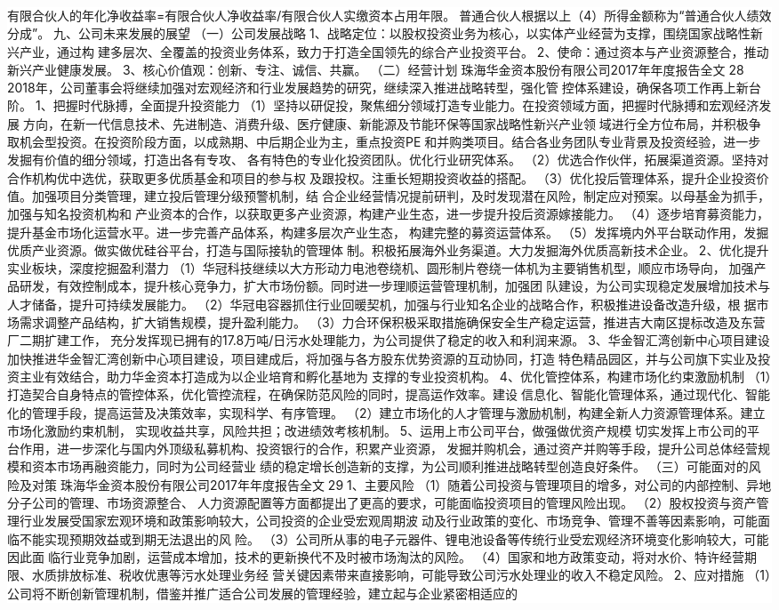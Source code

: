 有限合伙人的年化净收益率=有限合伙人净收益率/有限合伙人实缴资本占用年限。
普通合伙人根据以上（4）所得金额称为“普通合伙人绩效分成”。
九、公司未来发展的展望
（一）公司发展战略
1、战略定位：以股权投资业务为核心，以实体产业经营为支撑，围绕国家战略性新兴产业，通过构
建多层次、全覆盖的投资业务体系，致力于打造全国领先的综合产业投资平台。
2、使命：通过资本与产业资源整合，推动新兴产业健康发展。
3、核心价值观：创新、专注、诚信、共赢。
（二）经营计划
珠海华金资本股份有限公司2017年年度报告全文
28
2018年，公司董事会将继续加强对宏观经济和行业发展趋势的研究，继续深入推进战略转型，强化管
控体系建设，确保各项工作再上新台阶。
1、把握时代脉搏，全面提升投资能力
（1）坚持以研促投，聚焦细分领域打造专业能力。在投资领域方面，把握时代脉搏和宏观经济发展
方向，在新一代信息技术、先进制造、消费升级、医疗健康、新能源及节能环保等国家战略性新兴产业领
域进行全方位布局，并积极争取机会型投资。在投资阶段方面，以成熟期、中后期企业为主，重点投资PE
和并购类项目。结合各业务团队专业背景及投资经验，进一步发掘有价值的细分领域，打造出各有专攻、
各有特色的专业化投资团队。优化行业研究体系。
（2）优选合作伙伴，拓展渠道资源。坚持对合作机构优中选优，获取更多优质基金和项目的参与权
及跟投权。注重长短期投资收益的搭配。
（3）优化投后管理体系，提升企业投资价值。加强项目分类管理，建立投后管理分级预警机制，结
合企业经营情况提前研判，及时发现潜在风险，制定应对预案。以母基金为抓手，加强与知名投资机构和
产业资本的合作，以获取更多产业资源，构建产业生态，进一步提升投后资源嫁接能力。
（4）逐步培育募资能力，提升基金市场化运营水平。进一步完善产品体系，构建多层次产业生态，
构建完整的募资运营体系。
（5）发挥境内外平台联动作用，发掘优质产业资源。做实做优硅谷平台，打造与国际接轨的管理体
制。积极拓展海外业务渠道。大力发掘海外优质高新技术企业。
2、优化提升实业板块，深度挖掘盈利潜力
（1）华冠科技继续以大方形动力电池卷绕机、圆形制片卷绕一体机为主要销售机型，顺应市场导向，
加强产品研发，有效控制成本，提升核心竞争力，扩大市场份额。同时进一步理顺运营管理机制，加强团
队建设，为公司实现稳定发展增加技术与人才储备，提升可持续发展能力。
（2）华冠电容器抓住行业回暖契机，加强与行业知名企业的战略合作，积极推进设备改造升级，根
据市场需求调整产品结构，扩大销售规模，提升盈利能力。
（3）力合环保积极采取措施确保安全生产稳定运营，推进吉大南区提标改造及东营厂二期扩建工作，
充分发挥现已拥有的17.8万吨/日污水处理能力，为公司提供了稳定的收入和利润来源。
3、华金智汇湾创新中心项目建设
加快推进华金智汇湾创新中心项目建设，项目建成后，将加强与各方股东优势资源的互动协同，打造
特色精品园区，并与公司旗下实业及投资主业有效结合，助力华金资本打造成为以企业培育和孵化基地为
支撑的专业投资机构。
4、优化管控体系，构建市场化约束激励机制
（1）打造契合自身特点的管控体系，优化管控流程，在确保防范风险的同时，提高运作效率。建设
信息化、智能化管理体系，通过现代化、智能化的管理手段，提高运营及决策效率，实现科学、有序管理。
（2）建立市场化的人才管理与激励机制，构建全新人力资源管理体系。建立市场化激励约束机制，
实现收益共享，风险共担；改进绩效考核机制。
5、运用上市公司平台，做强做优资产规模
切实发挥上市公司的平台作用，进一步深化与国内外顶级私募机构、投资银行的合作，积累产业资源，
发掘并购机会，通过资产并购等手段，提升公司总体经营规模和资本市场再融资能力，同时为公司经营业
绩的稳定增长创造新的支撑，为公司顺利推进战略转型创造良好条件。
（三）可能面对的风险及对策
珠海华金资本股份有限公司2017年年度报告全文
29
1、主要风险
（1）随着公司投资与管理项目的增多，对公司的内部控制、异地分子公司的管理、市场资源整合、
人力资源配置等方面都提出了更高的要求，可能面临投资项目的管理风险出现。
（2）股权投资与资产管理行业发展受国家宏观环境和政策影响较大，公司投资的企业受宏观周期波
动及行业政策的变化、市场竞争、管理不善等因素影响，可能面临不能实现预期效益或到期无法退出的风
险。
（3）公司所从事的电子元器件、锂电池设备等传统行业受宏观经济环境变化影响较大，可能因此面
临行业竞争加剧，运营成本增加，技术的更新换代不及时被市场淘汰的风险。
（4）国家和地方政策变动，将对水价、特许经营期限、水质排放标准、税收优惠等污水处理业务经
营关键因素带来直接影响，可能导致公司污水处理业的收入不稳定风险。
2、应对措施
（1）公司将不断创新管理机制，借鉴并推广适合公司发展的管理经验，建立起与企业紧密相适应的